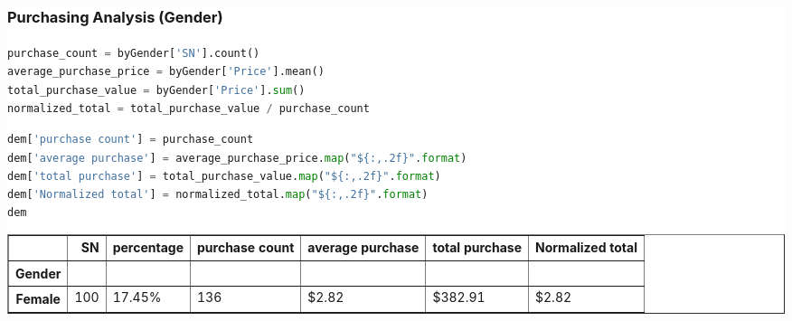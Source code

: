 


### Purchasing Analysis (Gender)



```python
purchase_count = byGender['SN'].count()
average_purchase_price = byGender['Price'].mean()
total_purchase_value = byGender['Price'].sum()
normalized_total = total_purchase_value / purchase_count
```


```python
dem['purchase count'] = purchase_count
dem['average purchase'] = average_purchase_price.map("${:,.2f}".format)
dem['total purchase'] = total_purchase_value.map("${:,.2f}".format)
dem['Normalized total'] = normalized_total.map("${:,.2f}".format)
dem
```




<div>
<style>
    .dataframe thead tr:only-child th {
        text-align: right;
    }

    .dataframe thead th {
        text-align: left;
    }

    .dataframe tbody tr th {
        vertical-align: top;
    }
</style>
<table border="1" class="dataframe">
  <thead>
    <tr style="text-align: right;">
      <th></th>
      <th>SN</th>
      <th>percentage</th>
      <th>purchase count</th>
      <th>average purchase</th>
      <th>total purchase</th>
      <th>Normalized total</th>
    </tr>
    <tr>
      <th>Gender</th>
      <th></th>
      <th></th>
      <th></th>
      <th></th>
      <th></th>
      <th></th>
    </tr>
  </thead>
  <tbody>
    <tr>
      <th>Female</th>
      <td>100</td>
      <td>17.45%</td>
      <td>136</td>
      <td>$2.82</td>
      <td>$382.91</td>
      <td>$2.82</td>